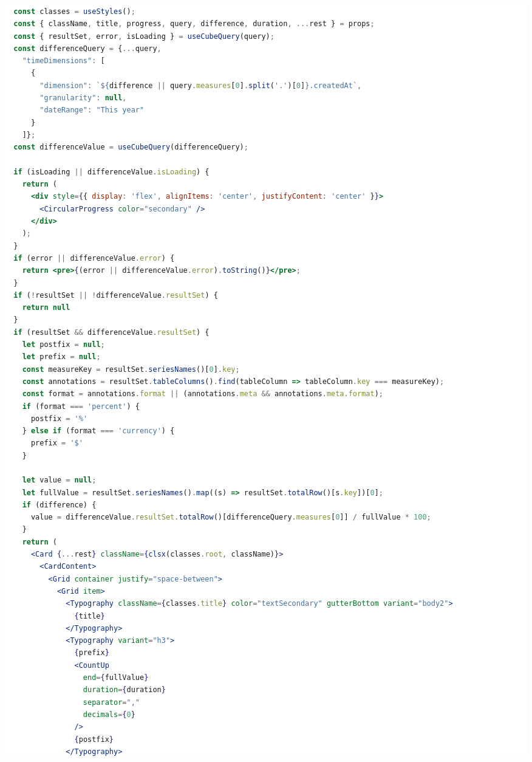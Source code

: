 ```jsx
  const classes = useStyles();
  const { className, title, progress, query, difference, duration, ...rest } = props;
  const { resultSet, error, isLoading } = useCubeQuery(query);
  const differenceQuery = {...query,
    "timeDimensions": [
      {
        "dimension": `${difference || query.measures[0].split('.')[0]}.createdAt`,
        "granularity": null,
        "dateRange": "This year"
      }
    ]};
  const differenceValue = useCubeQuery(differenceQuery);

  if (isLoading || differenceValue.isLoading) {
    return (
      <div style={{ display: 'flex', alignItems: 'center', justifyContent: 'center' }}>
        <CircularProgress color="secondary" />
      </div>
    );
  }
  if (error || differenceValue.error) {
    return <pre>{(error || differenceValue.error).toString()}</pre>;
  }
  if (!resultSet || !differenceValue.resultSet) {
    return null
  }
  if (resultSet && differenceValue.resultSet) {
    let postfix = null;
    let prefix = null;
    const measureKey = resultSet.seriesNames()[0].key;
    const annotations = resultSet.tableColumns().find(tableColumn => tableColumn.key === measureKey);
    const format = annotations.format || (annotations.meta && annotations.meta.format);
    if (format === 'percent') {
      postfix = '%'
    } else if (format === 'currency') {
      prefix = '$'
    }

    let value = null;
    let fullValue = resultSet.seriesNames().map((s) => resultSet.totalRow()[s.key])[0];
    if (difference) {
      value = differenceValue.resultSet.totalRow()[differenceQuery.measures[0]] / fullValue * 100;
    }
    return (
      <Card {...rest} className={clsx(classes.root, className)}>
        <CardContent>
          <Grid container justify="space-between">
            <Grid item>
              <Typography className={classes.title} color="textSecondary" gutterBottom variant="body2">
                {title}
              </Typography>
              <Typography variant="h3">
                {prefix}
                <CountUp
                  end={fullValue}
                  duration={duration}
                  separator=","
                  decimals={0}
                />
                {postfix}
              </Typography>
```